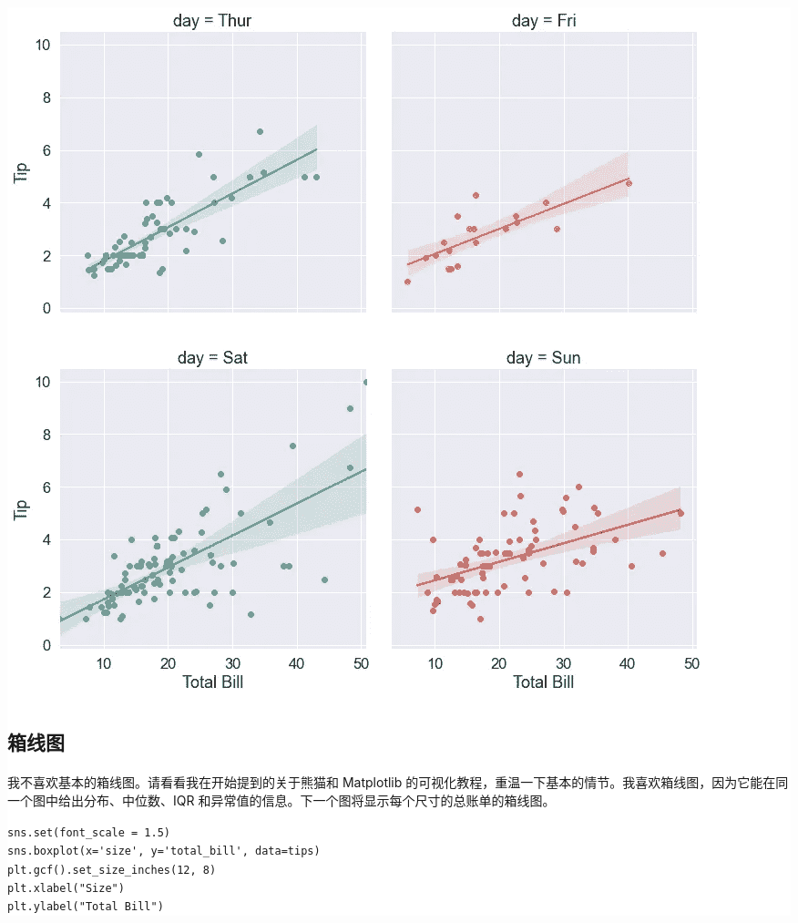 ![](img/d695cb16f93b0b419c09c7127dfca6b1.png)

## 箱线图

我不喜欢基本的箱线图。请看看我在开始提到的关于熊猫和 Matplotlib 的可视化教程，重温一下基本的情节。我喜欢箱线图，因为它能在同一个图中给出分布、中位数、IQR 和异常值的信息。下一个图将显示每个尺寸的总账单的箱线图。

```
sns.set(font_scale = 1.5)
sns.boxplot(x='size', y='total_bill', data=tips)
plt.gcf().set_size_inches(12, 8)
plt.xlabel("Size")
plt.ylabel("Total Bill")
```
